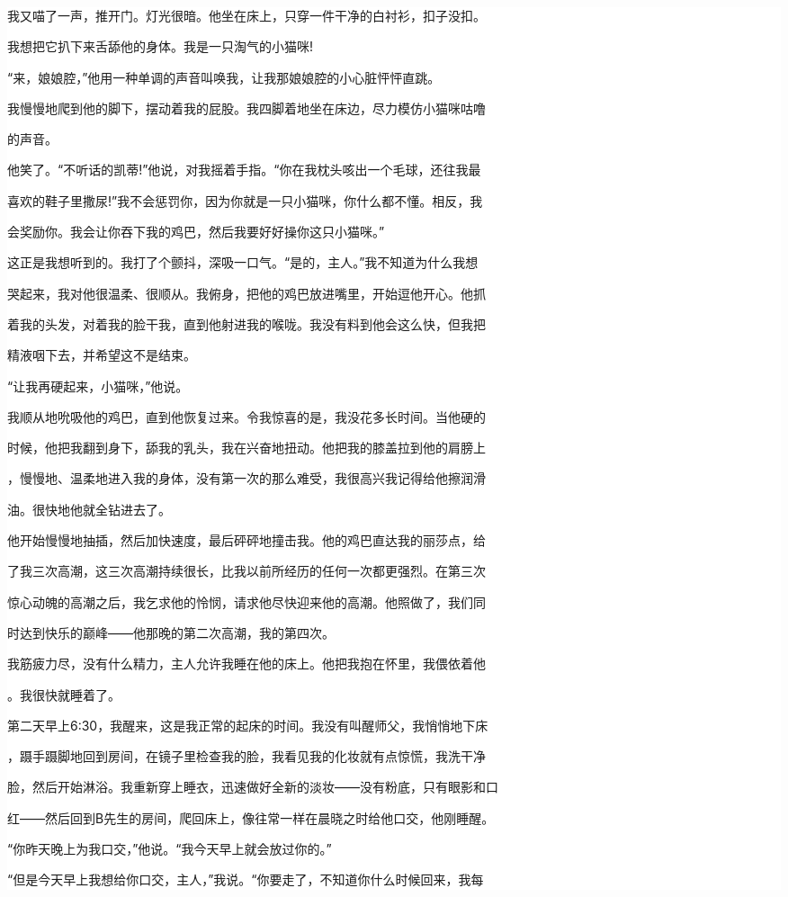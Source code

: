 我又喵了一声，推开门。灯光很暗。他坐在床上，只穿一件干净的白衬衫，扣子没扣。

我想把它扒下来舌舔他的身体。我是一只淘气的小猫咪!



“来，娘娘腔，”他用一种单调的声音叫唤我，让我那娘娘腔的小心脏怦怦直跳。

我慢慢地爬到他的脚下，摆动着我的屁股。我四脚着地坐在床边，尽力模仿小猫咪咕噜

的声音。



他笑了。“不听话的凯蒂!”他说，对我摇着手指。“你在我枕头咳出一个毛球，还往我最

喜欢的鞋子里撒尿!”我不会惩罚你，因为你就是一只小猫咪，你什么都不懂。相反，我

会奖励你。我会让你吞下我的鸡巴，然后我要好好操你这只小猫咪。”



这正是我想听到的。我打了个颤抖，深吸一口气。“是的，主人。”我不知道为什么我想

哭起来，我对他很温柔、很顺从。我俯身，把他的鸡巴放进嘴里，开始逗他开心。他抓

着我的头发，对着我的脸干我，直到他射进我的喉咙。我没有料到他会这么快，但我把

精液咽下去，并希望这不是结束。



“让我再硬起来，小猫咪，”他说。



我顺从地吮吸他的鸡巴，直到他恢复过来。令我惊喜的是，我没花多长时间。当他硬的

时候，他把我翻到身下，舔我的乳头，我在兴奋地扭动。他把我的膝盖拉到他的肩膀上

，慢慢地、温柔地进入我的身体，没有第一次的那么难受，我很高兴我记得给他擦润滑

油。很快地他就全钻进去了。

他开始慢慢地抽插，然后加快速度，最后砰砰地撞击我。他的鸡巴直达我的丽莎点，给

了我三次高潮，这三次高潮持续很长，比我以前所经历的任何一次都更强烈。在第三次

惊心动魄的高潮之后，我乞求他的怜悯，请求他尽快迎来他的高潮。他照做了，我们同

时达到快乐的巅峰——他那晚的第二次高潮，我的第四次。

我筋疲力尽，没有什么精力，主人允许我睡在他的床上。他把我抱在怀里，我偎依着他

。我很快就睡着了。

第二天早上6:30，我醒来，这是我正常的起床的时间。我没有叫醒师父，我悄悄地下床

，蹑手蹑脚地回到房间，在镜子里检查我的脸，我看见我的化妆就有点惊慌，我洗干净

脸，然后开始淋浴。我重新穿上睡衣，迅速做好全新的淡妆——没有粉底，只有眼影和口

红——然后回到B先生的房间，爬回床上，像往常一样在晨晓之时给他口交，他刚睡醒。



“你昨天晚上为我口交，”他说。“我今天早上就会放过你的。”

“但是今天早上我想给你口交，主人，”我说。“你要走了，不知道你什么时候回来，我每
